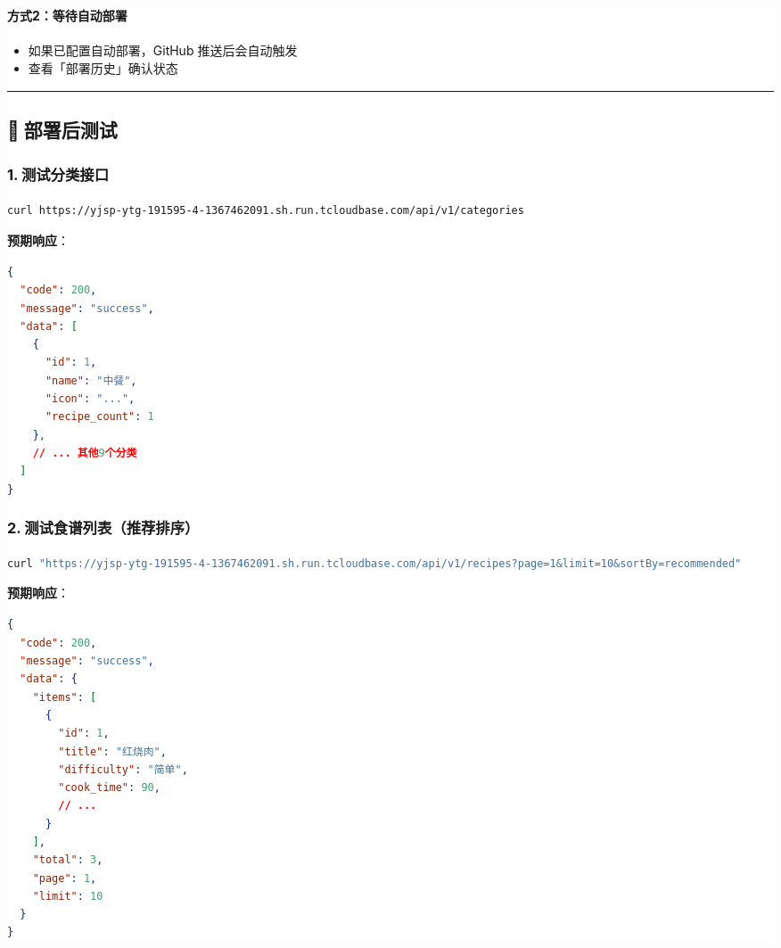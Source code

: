 #### 方式2：等待自动部署

- 如果已配置自动部署，GitHub 推送后会自动触发
- 查看「部署历史」确认状态

---

## 🧪 部署后测试

### 1. 测试分类接口

```bash
curl https://yjsp-ytg-191595-4-1367462091.sh.run.tcloudbase.com/api/v1/categories
```

**预期响应**：
```json
{
  "code": 200,
  "message": "success",
  "data": [
    {
      "id": 1,
      "name": "中餐",
      "icon": "...",
      "recipe_count": 1
    },
    // ... 其他9个分类
  ]
}
```

### 2. 测试食谱列表（推荐排序）

```bash
curl "https://yjsp-ytg-191595-4-1367462091.sh.run.tcloudbase.com/api/v1/recipes?page=1&limit=10&sortBy=recommended"
```

**预期响应**：
```json
{
  "code": 200,
  "message": "success",
  "data": {
    "items": [
      {
        "id": 1,
        "title": "红烧肉",
        "difficulty": "简单",
        "cook_time": 90,
        // ...
      }
    ],
    "total": 3,
    "page": 1,
    "limit": 10
  }
}
```
